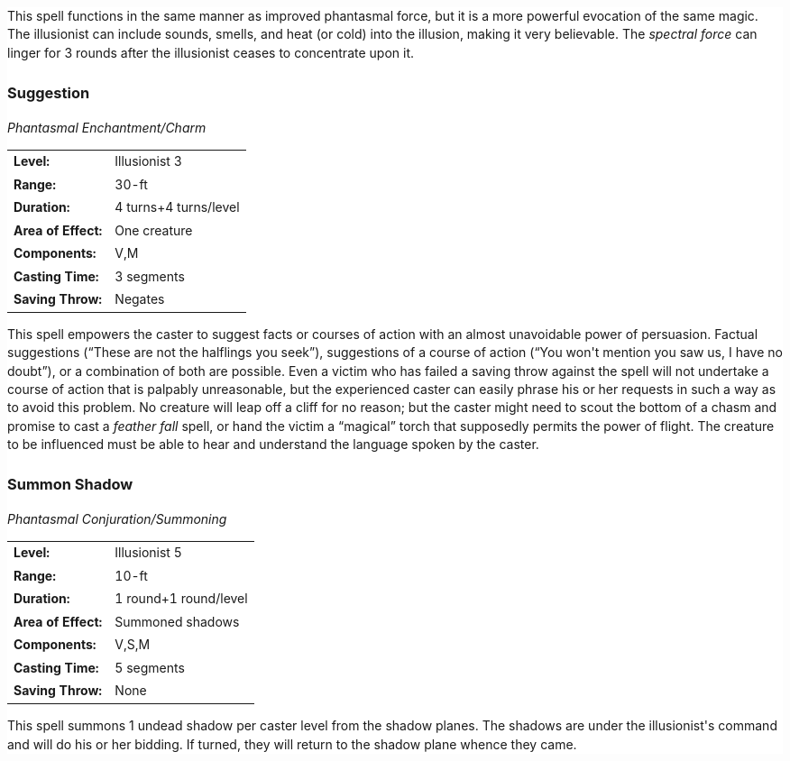 This spell functions in the same manner as improved phantasmal force, but it is a more powerful evocation of the same magic. The illusionist can include sounds, smells, and heat (or cold) into the illusion, making it very believable. The *spectral force* can linger for 3 rounds after the illusionist ceases to concentrate upon it.

### Suggestion

*Phantasmal Enchantment/Charm*

|     |     |
| --- | --- |
| **Level:** | Illusionist 3 |
| **Range:** | 30-ft |
| **Duration:** | 4 turns+4 turns/level |
| **Area of Effect:** | One creature |
| **Components:** | V,M |
| **Casting Time:** | 3 segments |
| **Saving Throw:** | Negates |

This spell empowers the caster to suggest facts or courses of action with an almost unavoidable power of persuasion. Factual suggestions (“These are not the halflings you seek”), suggestions of a course of action (“You won't mention you saw us, I have no doubt”), or a combination of both are possible. Even a victim who has failed a saving throw against the spell will not undertake a course of action that is palpably unreasonable, but the experienced caster can easily phrase his or her requests in such a way as to avoid this problem. No creature will leap off a cliff for no reason; but the caster might need to scout the bottom of a chasm and promise to cast a *feather fall* spell, or hand the victim a “magical” torch that supposedly permits the power of flight. The creature to be influenced must be able to hear and understand the language spoken by the caster.

### Summon Shadow

*Phantasmal Conjuration/Summoning*

|     |     |
| --- | --- |
| **Level:** | Illusionist 5 |
| **Range:** | 10-ft |
| **Duration:** | 1 round+1 round/level |
| **Area of Effect:** | Summoned shadows |
| **Components:** | V,S,M |
| **Casting Time:** | 5 segments |
| **Saving Throw:** | None |

This spell summons 1 undead shadow per caster level from the shadow planes. The shadows are under the illusionist's command and will do his or her bidding. If turned, they will return to the shadow plane whence they came.
